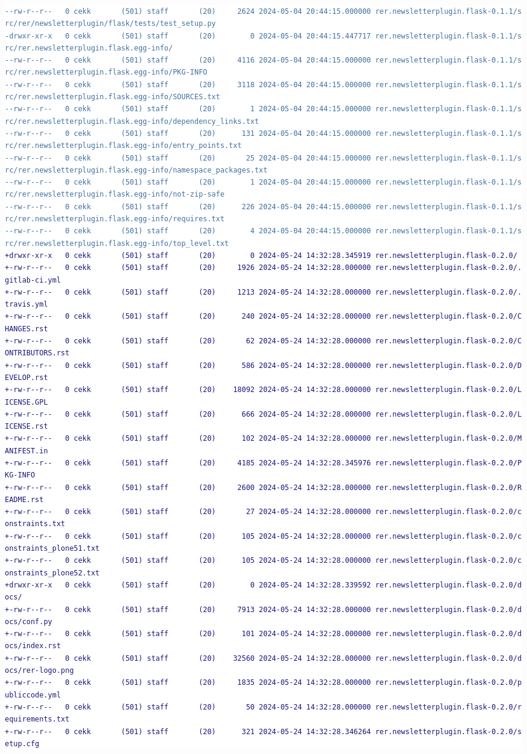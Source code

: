 ```diff
--rw-r--r--   0 cekk       (501) staff       (20)     2624 2024-05-04 20:44:15.000000 rer.newsletterplugin.flask-0.1.1/src/rer/newsletterplugin/flask/tests/test_setup.py
-drwxr-xr-x   0 cekk       (501) staff       (20)        0 2024-05-04 20:44:15.447717 rer.newsletterplugin.flask-0.1.1/src/rer.newsletterplugin.flask.egg-info/
--rw-r--r--   0 cekk       (501) staff       (20)     4116 2024-05-04 20:44:15.000000 rer.newsletterplugin.flask-0.1.1/src/rer.newsletterplugin.flask.egg-info/PKG-INFO
--rw-r--r--   0 cekk       (501) staff       (20)     3118 2024-05-04 20:44:15.000000 rer.newsletterplugin.flask-0.1.1/src/rer.newsletterplugin.flask.egg-info/SOURCES.txt
--rw-r--r--   0 cekk       (501) staff       (20)        1 2024-05-04 20:44:15.000000 rer.newsletterplugin.flask-0.1.1/src/rer.newsletterplugin.flask.egg-info/dependency_links.txt
--rw-r--r--   0 cekk       (501) staff       (20)      131 2024-05-04 20:44:15.000000 rer.newsletterplugin.flask-0.1.1/src/rer.newsletterplugin.flask.egg-info/entry_points.txt
--rw-r--r--   0 cekk       (501) staff       (20)       25 2024-05-04 20:44:15.000000 rer.newsletterplugin.flask-0.1.1/src/rer.newsletterplugin.flask.egg-info/namespace_packages.txt
--rw-r--r--   0 cekk       (501) staff       (20)        1 2024-05-04 20:44:15.000000 rer.newsletterplugin.flask-0.1.1/src/rer.newsletterplugin.flask.egg-info/not-zip-safe
--rw-r--r--   0 cekk       (501) staff       (20)      226 2024-05-04 20:44:15.000000 rer.newsletterplugin.flask-0.1.1/src/rer.newsletterplugin.flask.egg-info/requires.txt
--rw-r--r--   0 cekk       (501) staff       (20)        4 2024-05-04 20:44:15.000000 rer.newsletterplugin.flask-0.1.1/src/rer.newsletterplugin.flask.egg-info/top_level.txt
+drwxr-xr-x   0 cekk       (501) staff       (20)        0 2024-05-24 14:32:28.345919 rer.newsletterplugin.flask-0.2.0/
+-rw-r--r--   0 cekk       (501) staff       (20)     1926 2024-05-24 14:32:28.000000 rer.newsletterplugin.flask-0.2.0/.gitlab-ci.yml
+-rw-r--r--   0 cekk       (501) staff       (20)     1213 2024-05-24 14:32:28.000000 rer.newsletterplugin.flask-0.2.0/.travis.yml
+-rw-r--r--   0 cekk       (501) staff       (20)      240 2024-05-24 14:32:28.000000 rer.newsletterplugin.flask-0.2.0/CHANGES.rst
+-rw-r--r--   0 cekk       (501) staff       (20)       62 2024-05-24 14:32:28.000000 rer.newsletterplugin.flask-0.2.0/CONTRIBUTORS.rst
+-rw-r--r--   0 cekk       (501) staff       (20)      586 2024-05-24 14:32:28.000000 rer.newsletterplugin.flask-0.2.0/DEVELOP.rst
+-rw-r--r--   0 cekk       (501) staff       (20)    18092 2024-05-24 14:32:28.000000 rer.newsletterplugin.flask-0.2.0/LICENSE.GPL
+-rw-r--r--   0 cekk       (501) staff       (20)      666 2024-05-24 14:32:28.000000 rer.newsletterplugin.flask-0.2.0/LICENSE.rst
+-rw-r--r--   0 cekk       (501) staff       (20)      102 2024-05-24 14:32:28.000000 rer.newsletterplugin.flask-0.2.0/MANIFEST.in
+-rw-r--r--   0 cekk       (501) staff       (20)     4185 2024-05-24 14:32:28.345976 rer.newsletterplugin.flask-0.2.0/PKG-INFO
+-rw-r--r--   0 cekk       (501) staff       (20)     2600 2024-05-24 14:32:28.000000 rer.newsletterplugin.flask-0.2.0/README.rst
+-rw-r--r--   0 cekk       (501) staff       (20)       27 2024-05-24 14:32:28.000000 rer.newsletterplugin.flask-0.2.0/constraints.txt
+-rw-r--r--   0 cekk       (501) staff       (20)      105 2024-05-24 14:32:28.000000 rer.newsletterplugin.flask-0.2.0/constraints_plone51.txt
+-rw-r--r--   0 cekk       (501) staff       (20)      105 2024-05-24 14:32:28.000000 rer.newsletterplugin.flask-0.2.0/constraints_plone52.txt
+drwxr-xr-x   0 cekk       (501) staff       (20)        0 2024-05-24 14:32:28.339592 rer.newsletterplugin.flask-0.2.0/docs/
+-rw-r--r--   0 cekk       (501) staff       (20)     7913 2024-05-24 14:32:28.000000 rer.newsletterplugin.flask-0.2.0/docs/conf.py
+-rw-r--r--   0 cekk       (501) staff       (20)      101 2024-05-24 14:32:28.000000 rer.newsletterplugin.flask-0.2.0/docs/index.rst
+-rw-r--r--   0 cekk       (501) staff       (20)    32560 2024-05-24 14:32:28.000000 rer.newsletterplugin.flask-0.2.0/docs/rer-logo.png
+-rw-r--r--   0 cekk       (501) staff       (20)     1835 2024-05-24 14:32:28.000000 rer.newsletterplugin.flask-0.2.0/publiccode.yml
+-rw-r--r--   0 cekk       (501) staff       (20)       50 2024-05-24 14:32:28.000000 rer.newsletterplugin.flask-0.2.0/requirements.txt
+-rw-r--r--   0 cekk       (501) staff       (20)      321 2024-05-24 14:32:28.346264 rer.newsletterplugin.flask-0.2.0/setup.cfg
```